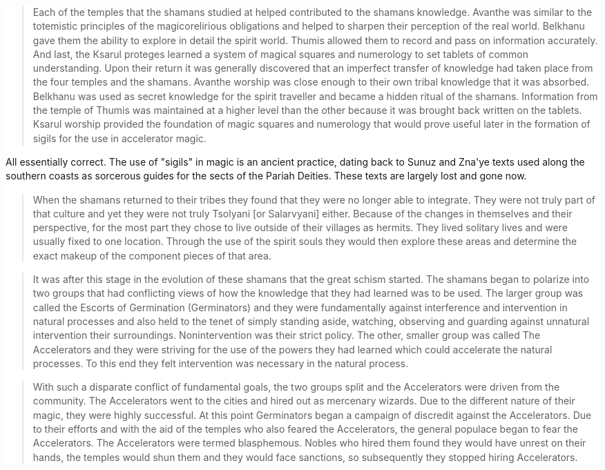 >Each of the temples that the shamans studied at helped contributed to the
>shamans knowledge. Avanthe was similar to the totemistic principles of the
>magicorelirious obligations and helped to sharpen their perception of the
>real world.  Belkhanu gave them the ability to explore in detail the spirit
>world.  Thumis allowed them to record and pass on information accurately.
>And last, the Ksarul proteges learned a system of magical squares and
>numerology to set tablets of common understanding.
>Upon their return it was generally discovered that an imperfect transfer of
>knowledge had taken place from the four temples and the shamans.  Avanthe
>worship was close enough to their own tribal knowledge that it was absorbed.
>Belkhanu was used as secret knowledge for the spirit traveller and became a
>hidden ritual of the shamans.  Information from the temple of Thumis was
>maintained at a higher level than the other because it was brought back
>written on the tablets.  Ksarul worship provided the foundation of magic
>squares and numerology that would prove useful later in the formation of
>sigils for the use in accelerator magic.

All essentially correct. The use of "sigils" in magic is an ancient practice, 
dating back to Sunuz and Zna'ye texts used along the southern coasts as 
sorcerous guides for the sects of the Pariah Deities. These texts are largely 
lost and gone now.

>When the shamans returned to their tribes they found that they were no
>longer able to integrate.  They were not truly part of that culture and yet
>they were not truly Tsolyani [or Salarvyani] either. Because of the changes
>in themselves and their perspective, for the most part they chose to live 
>outside of their villages as hermits.  They lived solitary lives and were 
>usually fixed to one location.  Through the use of the spirit souls they 
>would then explore these areas and determine the exact makeup of the 
>component pieces of that area.

>It was after this stage in the evolution of these shamans that the great
>schism started.  The shamans began to polarize into two groups that had
>conflicting views of how the knowledge that they had learned was to be used.
>The larger group was called the Escorts of Germination (Germinators) and
>they were fundamentally against interference and intervention in natural
>processes and also held to the tenet of simply standing aside, watching,
>observing and guarding against unnatural intervention their surroundings.
>Nonintervention was their strict policy.   The other, smaller group was
>called The Accelerators and they were striving for the use of the powers they
>had learned which could accelerate the natural processes.  To this end they
>felt intervention was necessary in the natural process.

>With such a disparate conflict of fundamental goals, the two groups split
>and the Accelerators were driven from the community. The Accelerators went to
>the cities and hired out as mercenary wizards.  Due to the different nature
>of their magic, they were highly successful.  At this point Germinators began
>a campaign of discredit against the Accelerators.  Due to their efforts and
>with the aid of the temples who also feared the Accelerators, the general
>populace began to fear the Accelerators.  The Accelerators were termed
>blasphemous. Nobles who hired them found they would have unrest on their
>hands, the temples would shun them and they would face sanctions, so
>subsequently they stopped hiring Accelerators.
